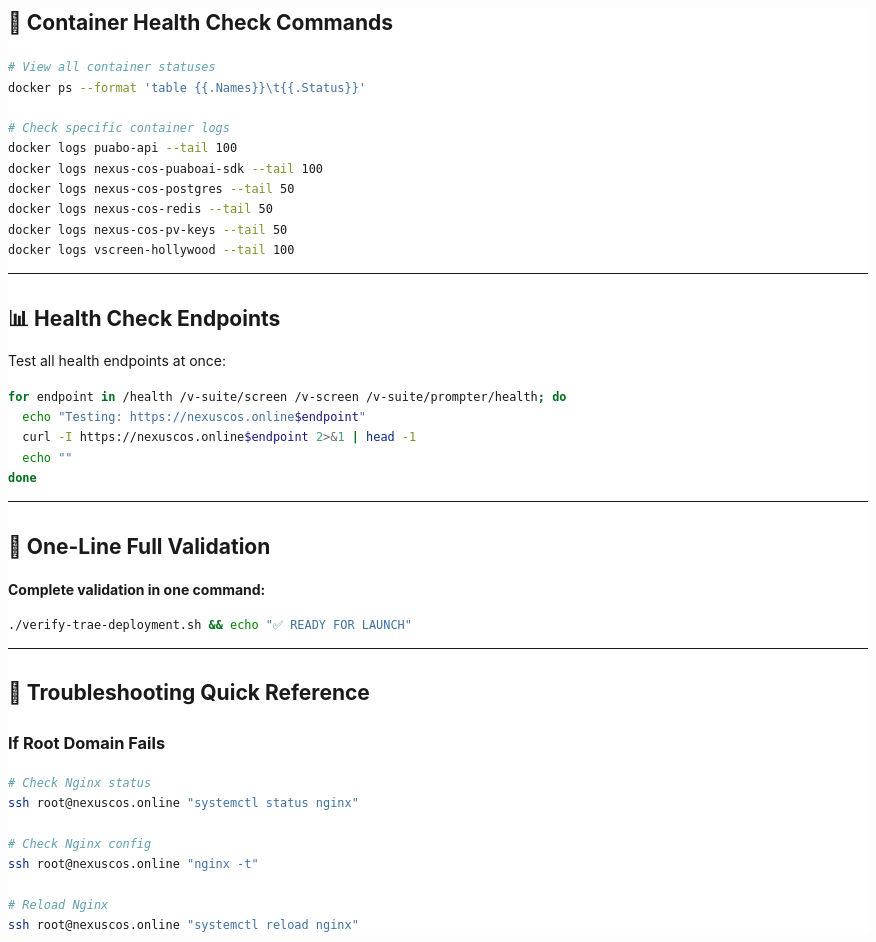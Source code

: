
## 🔧 Container Health Check Commands

```bash
# View all container statuses
docker ps --format 'table {{.Names}}\t{{.Status}}'

# Check specific container logs
docker logs puabo-api --tail 100
docker logs nexus-cos-puaboai-sdk --tail 100
docker logs nexus-cos-postgres --tail 50
docker logs nexus-cos-redis --tail 50
docker logs nexus-cos-pv-keys --tail 50
docker logs vscreen-hollywood --tail 100
```

---

## 📊 Health Check Endpoints

Test all health endpoints at once:

```bash
for endpoint in /health /v-suite/screen /v-screen /v-suite/prompter/health; do
  echo "Testing: https://nexuscos.online$endpoint"
  curl -I https://nexuscos.online$endpoint 2>&1 | head -1
  echo ""
done
```

---

## 🎯 One-Line Full Validation

**Complete validation in one command:**

```bash
./verify-trae-deployment.sh && echo "✅ READY FOR LAUNCH"
```

---

## 🚨 Troubleshooting Quick Reference

### If Root Domain Fails
```bash
# Check Nginx status
ssh root@nexuscos.online "systemctl status nginx"

# Check Nginx config
ssh root@nexuscos.online "nginx -t"

# Reload Nginx
ssh root@nexuscos.online "systemctl reload nginx"
```
